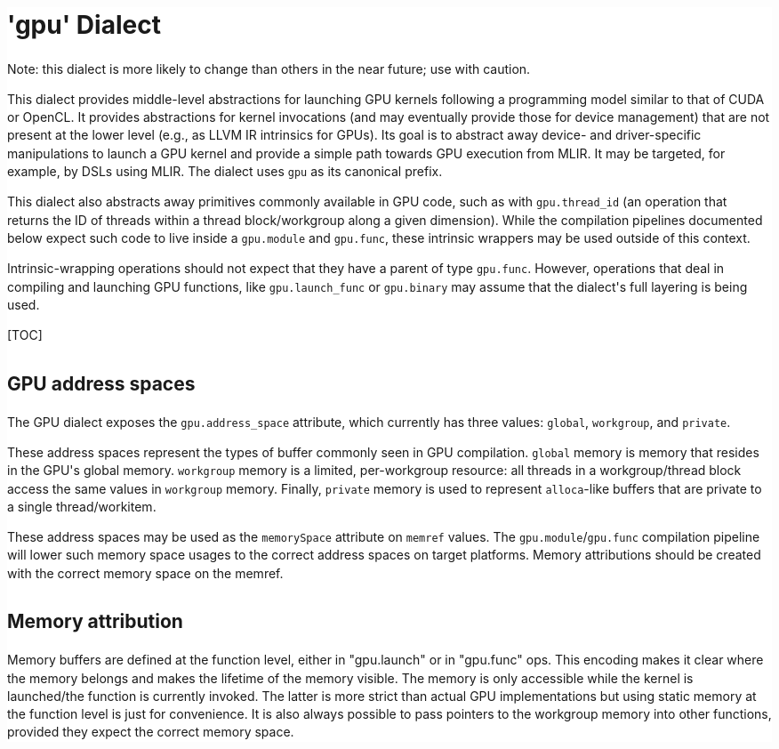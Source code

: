 # 'gpu' Dialect

Note: this dialect is more likely to change than others in the near future; use
with caution.

This dialect provides middle-level abstractions for launching GPU kernels
following a programming model similar to that of CUDA or OpenCL. It provides
abstractions for kernel invocations (and may eventually provide those for device
management) that are not present at the lower level (e.g., as LLVM IR intrinsics
for GPUs). Its goal is to abstract away device- and driver-specific
manipulations to launch a GPU kernel and provide a simple path towards GPU
execution from MLIR. It may be targeted, for example, by DSLs using MLIR. The
dialect uses `gpu` as its canonical prefix.

This dialect also abstracts away primitives commonly available in GPU code, such
as with `gpu.thread_id` (an operation that returns the ID of threads within
a thread block/workgroup along a given dimension). While the compilation
pipelines documented below expect such code to live inside a `gpu.module` and
`gpu.func`, these intrinsic wrappers may be used outside of this context.

Intrinsic-wrapping operations should not expect that they have a parent of type
`gpu.func`. However, operations that deal in compiling and launching GPU functions,
like `gpu.launch_func` or `gpu.binary` may assume that the dialect's full layering
is being used.

[TOC]

## GPU address spaces

The GPU dialect exposes the `gpu.address_space` attribute, which currently has
three values: `global`, `workgroup`, and `private`.

These address spaces represent the types of buffer commonly seen in GPU compilation.
`global` memory is memory that resides in the GPU's global memory. `workgroup`
memory is a limited, per-workgroup resource: all threads in a workgroup/thread
block access the same values in `workgroup` memory. Finally, `private` memory is
used to represent `alloca`-like buffers that are private to a single thread/workitem.

These address spaces may be used as the `memorySpace` attribute on `memref` values.
The `gpu.module`/`gpu.func` compilation pipeline will lower such memory space
usages to the correct address spaces on target platforms. Memory attributions should be
created with the correct memory space on the memref.

## Memory attribution

Memory buffers are defined at the function level, either in "gpu.launch" or in
"gpu.func" ops. This encoding makes it clear where the memory belongs and makes
the lifetime of the memory visible. The memory is only accessible while the
kernel is launched/the function is currently invoked. The latter is more strict
than actual GPU implementations but using static memory at the function level is
just for convenience. It is also always possible to pass pointers to the
workgroup memory into other functions, provided they expect the correct memory
space.
